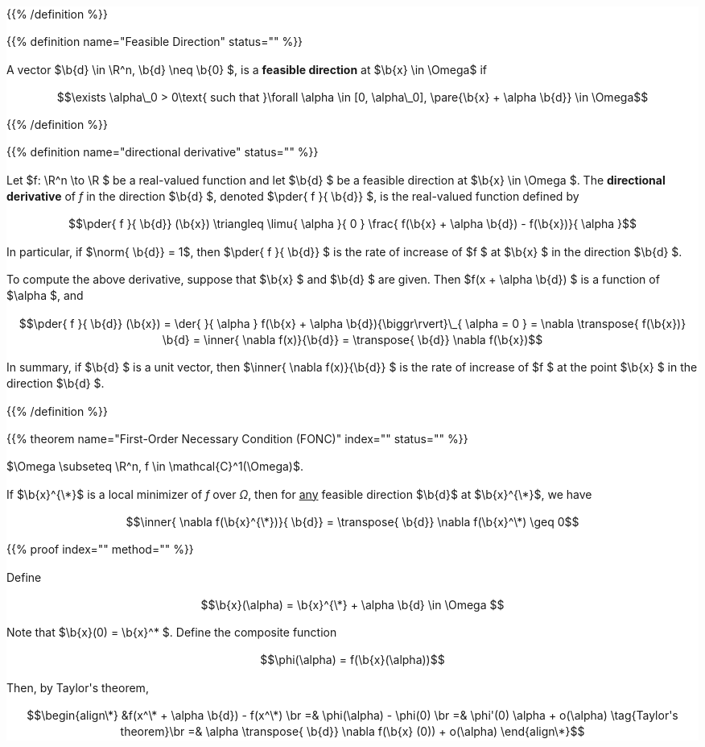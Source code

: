 {{% /definition %}}

{{% definition name="Feasible Direction" status="" %}}

A vector $\b{d} \in \R^n, \b{d} \neq \b{0} $, is a **feasible direction** at $\b{x} \in \Omega$ if

$$\exists \alpha\_0 > 0\text{ such that }\forall \alpha \in [0, \alpha\_0], \pare{\b{x} + \alpha \b{d}} \in \Omega$$

{{% /definition %}}

{{% definition name="directional derivative" status="" %}}

Let $f: \R^n \to \R $ be a real-valued function and let $\b{d} $ be a feasible direction at $\b{x} \in \Omega $. The **directional derivative** of $f$ in the direction $\b{d} $, denoted $\pder{ f }{ \b{d}} $, is the real-valued function defined by

$$\pder{ f }{ \b{d}} (\b{x}) \triangleq \limu{ \alpha }{ 0 } \frac{ f(\b{x} + \alpha \b{d})  -  f(\b{x})}{ \alpha }$$

In particular, if $\norm{ \b{d}} = 1$, then $\pder{ f }{ \b{d}} $ is the rate of increase of $f $ at $\b{x} $ in the direction $\b{d} $. 

To compute the above derivative, suppose that $\b{x} $ and $\b{d} $ are given. Then $f(x + \alpha \b{d}) $ is a function of $\alpha $, and

$$\pder{ f }{ \b{d}} (\b{x}) = \der{ }{ \alpha } f(\b{x} + \alpha \b{d}){\biggr\rvert}\_{ \alpha = 0 } =  \nabla \transpose{ f(\b{x})} \b{d} =  \inner{ \nabla f(x)}{\b{d}}  = \transpose{ \b{d}} \nabla f(\b{x})$$

In summary, if $\b{d} $ is a unit vector, then $\inner{ \nabla f(x)}{\b{d}} $ is the rate of increase of $f $ at the point $\b{x} $ in the direction $\b{d} $.

{{% /definition %}}

{{% theorem name="First-Order Necessary Condition (FONC)" index="" status="" %}}

$\Omega \subseteq \R^n, f \in \mathcal{C}^1(\Omega)$. 

If $\b{x}^{\*}$ is a local minimizer of $f$ over $\Omega$, then for <u>any</u> feasible direction $\b{d}$ at $\b{x}^{\*}$, we have

$$\inner{ \nabla f(\b{x}^{\*})}{ \b{d}} = \transpose{ \b{d}} \nabla f(\b{x}^\*) \geq 0$$

{{% proof index="" method="" %}}

Define

$$\b{x}(\alpha) = \b{x}^{\*} + \alpha \b{d} \in \Omega $$

Note that $\b{x}(0) = \b{x}^\* $. Define the composite function

$$\phi(\alpha) = f(\b{x}(\alpha))$$

Then, by Taylor's theorem,

$$\begin{align\*}
&f(x^\* + \alpha \b{d}) - f(x^\*) \br
=& \phi(\alpha) - \phi(0) \br
=& \phi'(0) \alpha + o(\alpha) \tag{Taylor's theorem}\br
=& \alpha \transpose{ \b{d}} \nabla f(\b{x} (0)) + o(\alpha)
\end{align\*}$$
